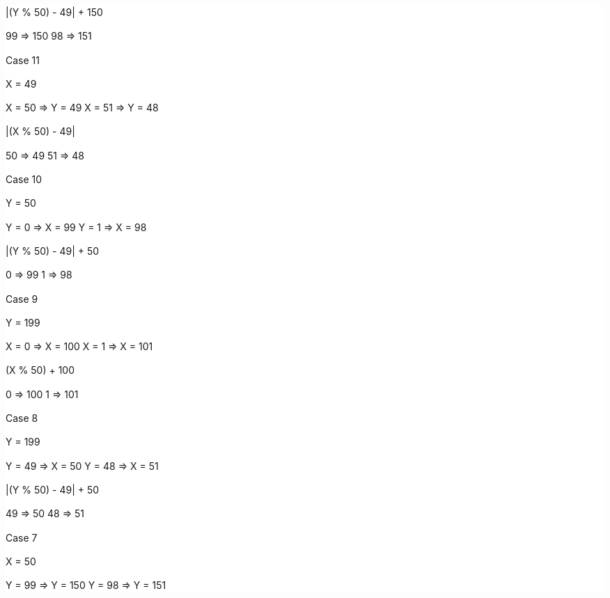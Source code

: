 |(Y % 50) - 49| + 150

99 => 150
98 => 151

Case 11

X = 49

X = 50 => Y = 49
X = 51 => Y = 48

|(X % 50) - 49|

50 => 49
51 => 48

Case 10

Y = 50

Y = 0 => X = 99
Y = 1 => X = 98

|(Y % 50) - 49| + 50

0 => 99
1 => 98


Case 9

Y = 199

X = 0 => X = 100
X = 1 => X = 101

(X % 50) + 100

0 => 100
1 => 101

Case 8

Y = 199

Y = 49 => X = 50
Y = 48 => X = 51

|(Y % 50) - 49| + 50

49 => 50
48 => 51


Case 7

X = 50

Y = 99 => Y = 150
Y = 98 => Y = 151
